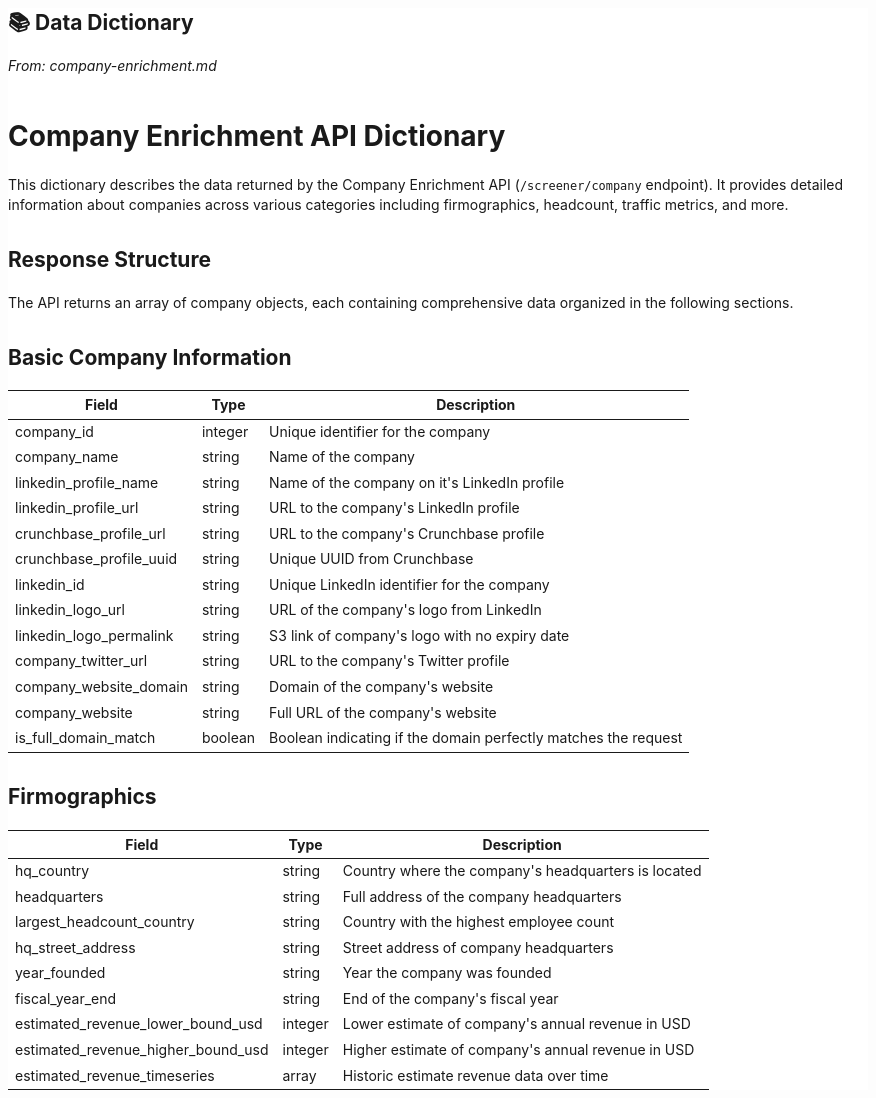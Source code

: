 
## 📚 Data Dictionary

*From: company-enrichment.md*

# Company Enrichment API Dictionary

This dictionary describes the data returned by the Company Enrichment API (`/screener/company` endpoint). It provides detailed information about companies across various categories including firmographics, headcount, traffic metrics, and more.

## Response Structure

The API returns an array of company objects, each containing comprehensive data organized in the following sections.

## Basic Company Information

| Field                         | Type    | Description                                                        |
|-------------------------------|---------|-------------------------------------------------------------------|
| company_id                    | integer | Unique identifier for the company                                  |
| company_name                  | string  | Name of the company                                                |
| linkedin_profile_name          | string  | Name of the company on it's LinkedIn profile                              |
| linkedin_profile_url          | string  | URL to the company's LinkedIn profile                              |
| crunchbase_profile_url        | string  | URL to the company's Crunchbase profile                            |
| crunchbase_profile_uuid       | string  | Unique UUID from Crunchbase                                        |
| linkedin_id                   | string  | Unique LinkedIn identifier for the company                         |
| linkedin_logo_url             | string  | URL of the company's logo from LinkedIn                            |
| linkedin_logo_permalink       | string  | S3 link of company's logo with no expiry date
| company_twitter_url           | string  | URL to the company's Twitter profile                               |
| company_website_domain        | string  | Domain of the company's website                                    |
| company_website               | string  | Full URL of the company's website                                  |
| is_full_domain_match          | boolean | Boolean indicating if the domain perfectly matches the request     |

## Firmographics

| Field                             | Type     | Description                                                      |
|-----------------------------------|----------|------------------------------------------------------------------|
| hq_country                        | string   | Country where the company's headquarters is located              |
| headquarters                      | string   | Full address of the company headquarters                         |
| largest_headcount_country         | string   | Country with the highest employee count                          |
| hq_street_address                 | string   | Street address of company headquarters                           |
| year_founded                      | string   | Year the company was founded                                     |
| fiscal_year_end                   | string   | End of the company's fiscal year                                 |
| estimated_revenue_lower_bound_usd | integer  | Lower estimate of company's annual revenue in USD                |
| estimated_revenue_higher_bound_usd| integer  | Higher estimate of company's annual revenue in USD               |
| estimated_revenue_timeseries      | array    | Historic estimate revenue data over time                         |